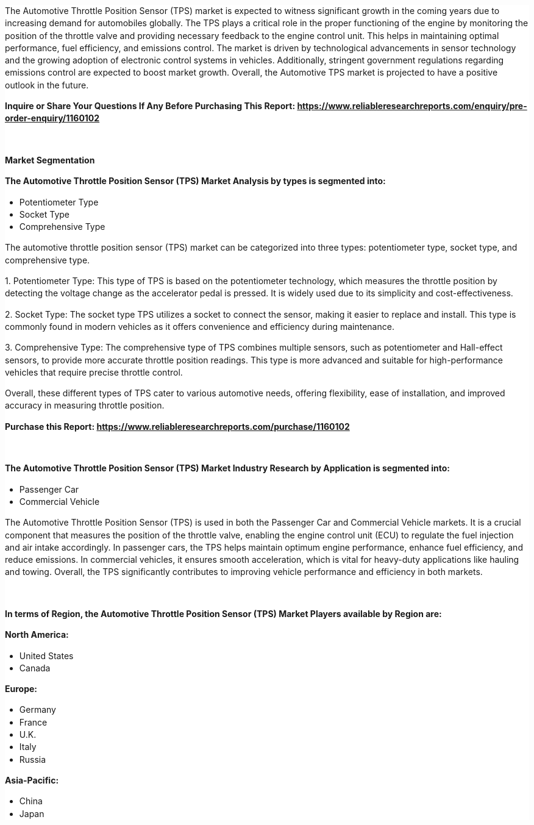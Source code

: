 <p><p>The Automotive Throttle Position Sensor (TPS) market is expected to witness significant growth in the coming years due to increasing demand for automobiles globally. The TPS plays a critical role in the proper functioning of the engine by monitoring the position of the throttle valve and providing necessary feedback to the engine control unit. This helps in maintaining optimal performance, fuel efficiency, and emissions control. The market is driven by technological advancements in sensor technology and the growing adoption of electronic control systems in vehicles. Additionally, stringent government regulations regarding emissions control are expected to boost market growth. Overall, the Automotive TPS market is projected to have a positive outlook in the future.</p></p>
<p><strong>Inquire or Share Your Questions If Any Before Purchasing This Report: <a href="https://www.reliableresearchreports.com/enquiry/pre-order-enquiry/1160102">https://www.reliableresearchreports.com/enquiry/pre-order-enquiry/1160102</a></strong></p>
<p>&nbsp;</p>
<p><strong>Market Segmentation</strong></p>
<p><strong>The Automotive Throttle Position Sensor (TPS) Market Analysis by types is segmented into:</strong></p>
<p><ul><li>Potentiometer Type</li><li>Socket Type</li><li>Comprehensive Type</li></ul></p>
<p><p>The automotive throttle position sensor (TPS) market can be categorized into three types: potentiometer type, socket type, and comprehensive type. </p><p>1. Potentiometer Type: This type of TPS is based on the potentiometer technology, which measures the throttle position by detecting the voltage change as the accelerator pedal is pressed. It is widely used due to its simplicity and cost-effectiveness.</p><p>2. Socket Type: The socket type TPS utilizes a socket to connect the sensor, making it easier to replace and install. This type is commonly found in modern vehicles as it offers convenience and efficiency during maintenance.</p><p>3. Comprehensive Type: The comprehensive type of TPS combines multiple sensors, such as potentiometer and Hall-effect sensors, to provide more accurate throttle position readings. This type is more advanced and suitable for high-performance vehicles that require precise throttle control.</p><p>Overall, these different types of TPS cater to various automotive needs, offering flexibility, ease of installation, and improved accuracy in measuring throttle position.</p></p>
<p><strong>Purchase this Report:&nbsp;<a href="https://www.reliableresearchreports.com/purchase/1160102">https://www.reliableresearchreports.com/purchase/1160102</a></strong></p>
<p>&nbsp;</p>
<p><strong>The Automotive Throttle Position Sensor (TPS) Market Industry Research by Application is segmented into:</strong></p>
<p><ul><li>Passenger Car</li><li>Commercial Vehicle</li></ul></p>
<p><p>The Automotive Throttle Position Sensor (TPS) is used in both the Passenger Car and Commercial Vehicle markets. It is a crucial component that measures the position of the throttle valve, enabling the engine control unit (ECU) to regulate the fuel injection and air intake accordingly. In passenger cars, the TPS helps maintain optimum engine performance, enhance fuel efficiency, and reduce emissions. In commercial vehicles, it ensures smooth acceleration, which is vital for heavy-duty applications like hauling and towing. Overall, the TPS significantly contributes to improving vehicle performance and efficiency in both markets.</p></p>
<p>&nbsp;</p>
<p><strong>In terms of Region, the Automotive Throttle Position Sensor (TPS) Market Players available by Region are:</strong></p>
<p>
    <p> <strong> North America: </strong>
        <ul>
            <li>United States</li>
            <li>Canada</li>
        </ul>
        </p> 
    <p> <strong> Europe: </strong>
        <ul>
            <li>Germany</li>
            <li>France</li>
            <li>U.K.</li>
            <li>Italy</li>
            <li>Russia</li>
        </ul>
        </p> 
    <p> <strong> Asia-Pacific: </strong>
        <ul>
            <li>China</li>
            <li>Japan</li>